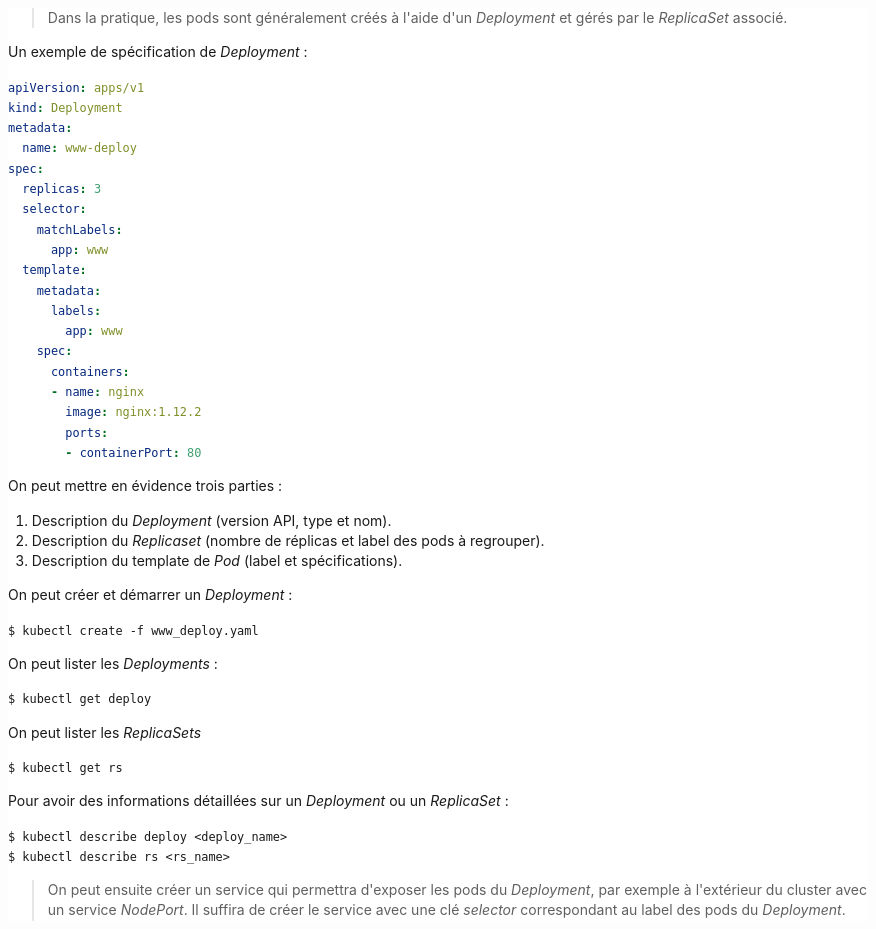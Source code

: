 > Dans la pratique, les pods sont généralement créés à l'aide d'un 
> *Deployment* et gérés par le *ReplicaSet* associé. 

Un exemple de spécification de *Deployment* :
```yaml
apiVersion: apps/v1
kind: Deployment
metadata:
  name: www-deploy
spec:
  replicas: 3
  selector:
    matchLabels:
      app: www
  template:
    metadata:
      labels:
        app: www
    spec:
      containers:
      - name: nginx
        image: nginx:1.12.2
        ports:
        - containerPort: 80
```

On peut mettre en évidence trois parties :

1. Description du *Deployment* (version API, type et nom).
2. Description du *Replicaset* (nombre de réplicas et label des pods à 
regrouper).
3. Description du template de *Pod* (label et spécifications).

On peut créer et démarrer un *Deployment* :
```
$ kubectl create -f www_deploy.yaml
```

On peut lister les *Deployments* :
```
$ kubectl get deploy
```

On peut lister les *ReplicaSets*
```
$ kubectl get rs
```

Pour avoir des informations détaillées sur un *Deployment* ou un 
*ReplicaSet* :
```
$ kubectl describe deploy <deploy_name>
$ kubectl describe rs <rs_name>
```

> On peut ensuite créer un service qui permettra d'exposer les pods du 
> *Deployment*, par exemple à l'extérieur du cluster avec un service 
> *NodePort*. Il suffira de créer le service avec une clé *selector* 
> correspondant au label des pods du *Deployment*.
